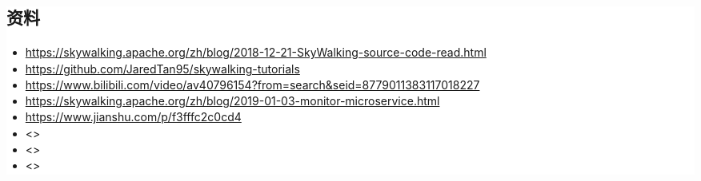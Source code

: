 
## 资料

- <https://skywalking.apache.org/zh/blog/2018-12-21-SkyWalking-source-code-read.html>
- <https://github.com/JaredTan95/skywalking-tutorials>
- <https://www.bilibili.com/video/av40796154?from=search&seid=8779011383117018227>
- <https://skywalking.apache.org/zh/blog/2019-01-03-monitor-microservice.html>
- <https://www.jianshu.com/p/f3fffc2c0cd4>
- <>
- <>
- <>






